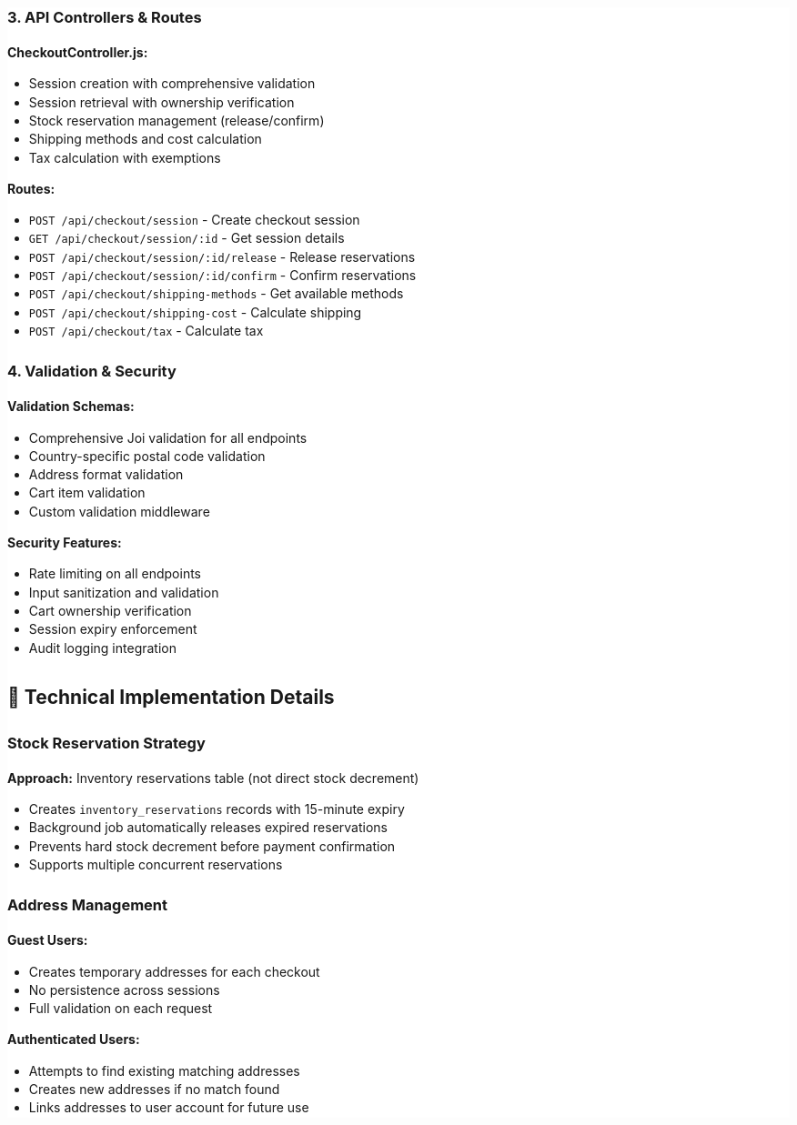 ### 3. API Controllers & Routes

**CheckoutController.js:**
- Session creation with comprehensive validation
- Session retrieval with ownership verification
- Stock reservation management (release/confirm)
- Shipping methods and cost calculation
- Tax calculation with exemptions

**Routes:**
- `POST /api/checkout/session` - Create checkout session
- `GET /api/checkout/session/:id` - Get session details
- `POST /api/checkout/session/:id/release` - Release reservations
- `POST /api/checkout/session/:id/confirm` - Confirm reservations
- `POST /api/checkout/shipping-methods` - Get available methods
- `POST /api/checkout/shipping-cost` - Calculate shipping
- `POST /api/checkout/tax` - Calculate tax

### 4. Validation & Security

**Validation Schemas:**
- Comprehensive Joi validation for all endpoints
- Country-specific postal code validation
- Address format validation
- Cart item validation
- Custom validation middleware

**Security Features:**
- Rate limiting on all endpoints
- Input sanitization and validation
- Cart ownership verification
- Session expiry enforcement
- Audit logging integration

## 🔧 Technical Implementation Details

### Stock Reservation Strategy

**Approach:** Inventory reservations table (not direct stock decrement)
- Creates `inventory_reservations` records with 15-minute expiry
- Background job automatically releases expired reservations
- Prevents hard stock decrement before payment confirmation
- Supports multiple concurrent reservations

### Address Management

**Guest Users:**
- Creates temporary addresses for each checkout
- No persistence across sessions
- Full validation on each request

**Authenticated Users:**
- Attempts to find existing matching addresses
- Creates new addresses if no match found
- Links addresses to user account for future use
